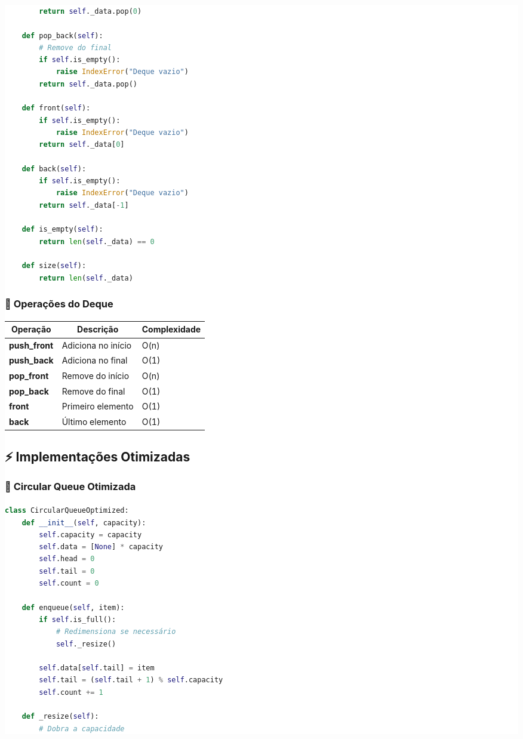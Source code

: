 ```python
        return self._data.pop(0)
    
    def pop_back(self):
        # Remove do final
        if self.is_empty():
            raise IndexError("Deque vazio")
        return self._data.pop()
    
    def front(self):
        if self.is_empty():
            raise IndexError("Deque vazio")
        return self._data[0]
    
    def back(self):
        if self.is_empty():
            raise IndexError("Deque vazio")
        return self._data[-1]
    
    def is_empty(self):
        return len(self._data) == 0
    
    def size(self):
        return len(self._data)
```

### 🎯 **Operações do Deque**
| Operação | Descrição | Complexidade |
|----------|-----------|--------------|
| **push_front** | Adiciona no início | O(n) |
| **push_back** | Adiciona no final | O(1) |
| **pop_front** | Remove do início | O(n) |
| **pop_back** | Remove do final | O(1) |
| **front** | Primeiro elemento | O(1) |
| **back** | Último elemento | O(1) |

## ⚡ Implementações Otimizadas

### 🔧 **Circular Queue Otimizada**
```python
class CircularQueueOptimized:
    def __init__(self, capacity):
        self.capacity = capacity
        self.data = [None] * capacity
        self.head = 0
        self.tail = 0
        self.count = 0
    
    def enqueue(self, item):
        if self.is_full():
            # Redimensiona se necessário
            self._resize()
        
        self.data[self.tail] = item
        self.tail = (self.tail + 1) % self.capacity
        self.count += 1
    
    def _resize(self):
        # Dobra a capacidade
```